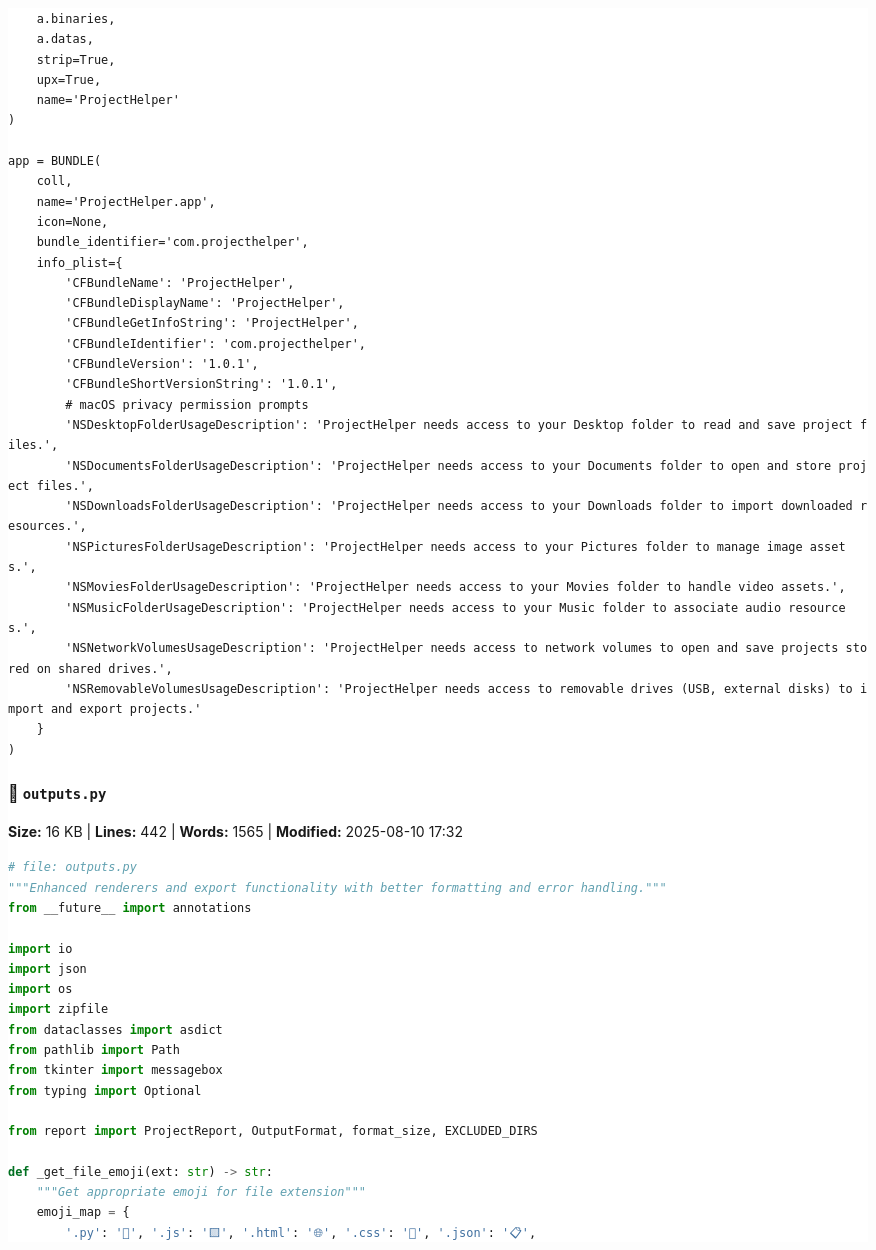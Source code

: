 ```spec
    a.binaries,
    a.datas,
    strip=True,
    upx=True,
    name='ProjectHelper'
)

app = BUNDLE(
    coll,
    name='ProjectHelper.app',
    icon=None,
    bundle_identifier='com.projecthelper',
    info_plist={
        'CFBundleName': 'ProjectHelper',
        'CFBundleDisplayName': 'ProjectHelper',
        'CFBundleGetInfoString': 'ProjectHelper',
        'CFBundleIdentifier': 'com.projecthelper',
        'CFBundleVersion': '1.0.1',
        'CFBundleShortVersionString': '1.0.1',
        # macOS privacy permission prompts
        'NSDesktopFolderUsageDescription': 'ProjectHelper needs access to your Desktop folder to read and save project files.',
        'NSDocumentsFolderUsageDescription': 'ProjectHelper needs access to your Documents folder to open and store project files.',
        'NSDownloadsFolderUsageDescription': 'ProjectHelper needs access to your Downloads folder to import downloaded resources.',
        'NSPicturesFolderUsageDescription': 'ProjectHelper needs access to your Pictures folder to manage image assets.',
        'NSMoviesFolderUsageDescription': 'ProjectHelper needs access to your Movies folder to handle video assets.',
        'NSMusicFolderUsageDescription': 'ProjectHelper needs access to your Music folder to associate audio resources.',
        'NSNetworkVolumesUsageDescription': 'ProjectHelper needs access to network volumes to open and save projects stored on shared drives.',
        'NSRemovableVolumesUsageDescription': 'ProjectHelper needs access to removable drives (USB, external disks) to import and export projects.'
    }
)
```

### 📄 `outputs.py`

**Size:** 16 KB | **Lines:** 442 | **Words:** 1565 | **Modified:** 2025-08-10 17:32

```py
# file: outputs.py
"""Enhanced renderers and export functionality with better formatting and error handling."""
from __future__ import annotations

import io
import json
import os
import zipfile
from dataclasses import asdict
from pathlib import Path
from tkinter import messagebox
from typing import Optional

from report import ProjectReport, OutputFormat, format_size, EXCLUDED_DIRS

def _get_file_emoji(ext: str) -> str:
    """Get appropriate emoji for file extension"""
    emoji_map = {
        '.py': '🐍', '.js': '🟨', '.html': '🌐', '.css': '🎨', '.json': '📋',
```